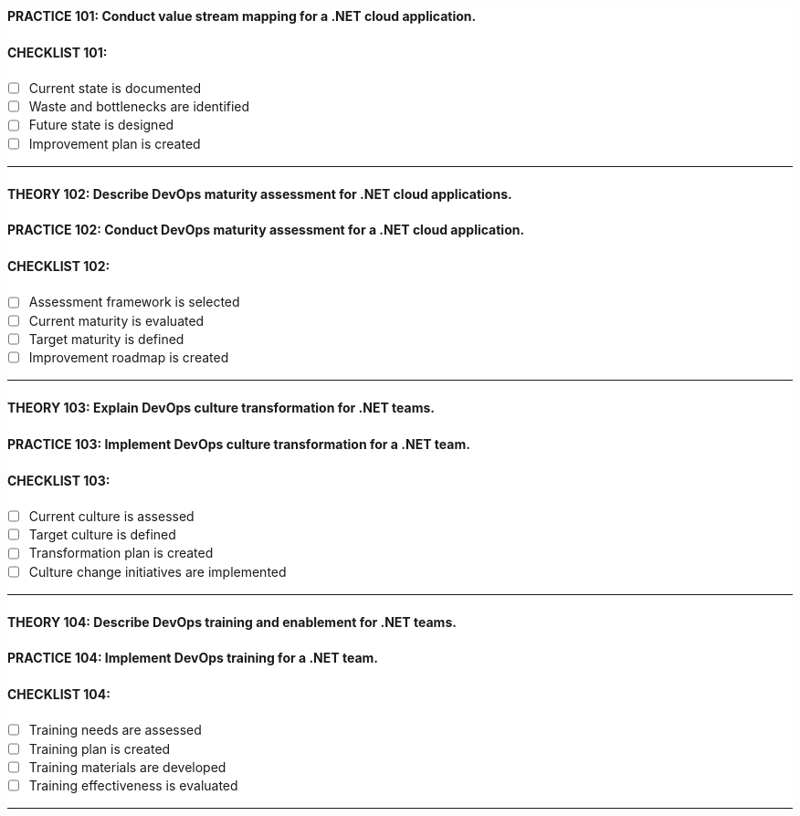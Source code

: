 #### PRACTICE 101: Conduct value stream mapping for a .NET cloud application.

#### CHECKLIST 101:

- [ ] Current state is documented
- [ ] Waste and bottlenecks are identified
- [ ] Future state is designed
- [ ] Improvement plan is created

---

#### THEORY 102: Describe DevOps maturity assessment for .NET cloud applications.

#### PRACTICE 102: Conduct DevOps maturity assessment for a .NET cloud application.

#### CHECKLIST 102:

- [ ] Assessment framework is selected
- [ ] Current maturity is evaluated
- [ ] Target maturity is defined
- [ ] Improvement roadmap is created

---

#### THEORY 103: Explain DevOps culture transformation for .NET teams.

#### PRACTICE 103: Implement DevOps culture transformation for a .NET team.

#### CHECKLIST 103:

- [ ] Current culture is assessed
- [ ] Target culture is defined
- [ ] Transformation plan is created
- [ ] Culture change initiatives are implemented

---

#### THEORY 104: Describe DevOps training and enablement for .NET teams.

#### PRACTICE 104: Implement DevOps training for a .NET team.

#### CHECKLIST 104:

- [ ] Training needs are assessed
- [ ] Training plan is created
- [ ] Training materials are developed
- [ ] Training effectiveness is evaluated

---